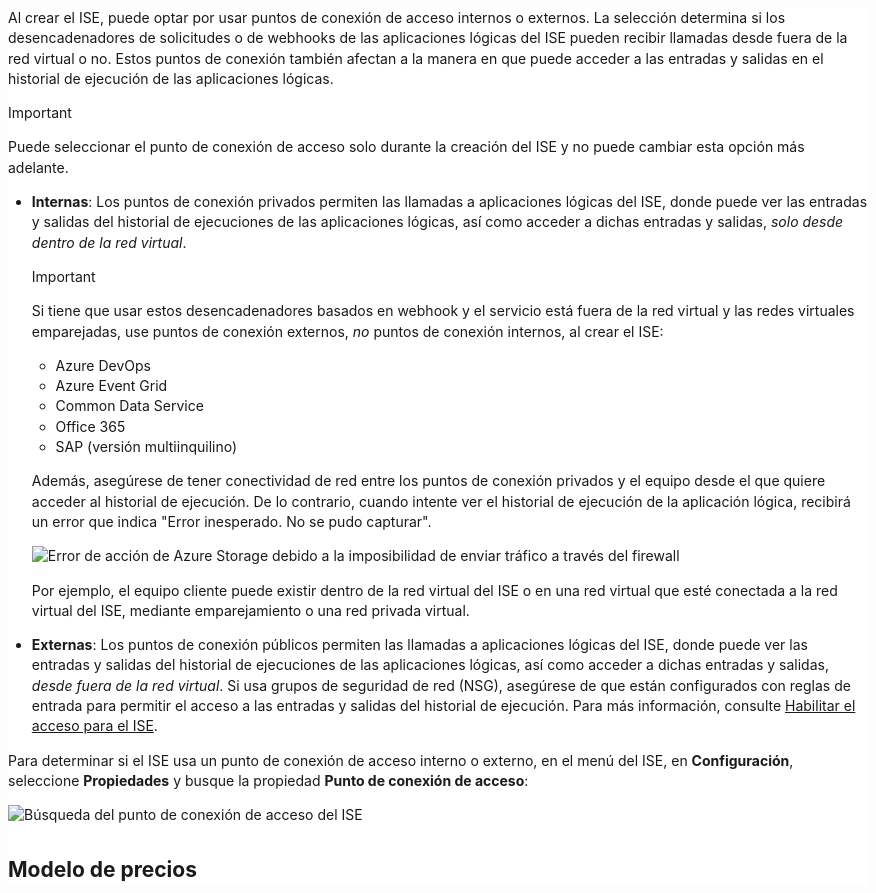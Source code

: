 Al crear el ISE, puede optar por usar puntos de conexión de acceso internos o externos. La selección determina si los desencadenadores de solicitudes o de webhooks de las aplicaciones lógicas del ISE pueden recibir llamadas desde fuera de la red virtual o no. Estos puntos de conexión también afectan a la manera en que puede acceder a las entradas y salidas en el historial de ejecución de las aplicaciones lógicas.

> [!IMPORTANT]
> Puede seleccionar el punto de conexión de acceso solo durante la creación del ISE y no puede cambiar esta opción más adelante.

* **Internas**: Los puntos de conexión privados permiten las llamadas a aplicaciones lógicas del ISE, donde puede ver las entradas y salidas del historial de ejecuciones de las aplicaciones lógicas, así como acceder a dichas entradas y salidas, *solo desde dentro de la red virtual*.

  > [!IMPORTANT]
  > Si tiene que usar estos desencadenadores basados en webhook y el servicio está fuera de la red virtual y las redes virtuales emparejadas, use puntos de conexión externos, *no* puntos de conexión internos, al crear el ISE:
  > 
  > * Azure DevOps
  > * Azure Event Grid
  > * Common Data Service
  > * Office 365
  > * SAP (versión multiinquilino)
  > 
  > Además, asegúrese de tener conectividad de red entre los puntos de conexión privados y el equipo desde el que quiere acceder al historial de ejecución. De lo contrario, cuando intente ver el historial de ejecución de la aplicación lógica, recibirá un error que indica "Error inesperado. No se pudo capturar".
  >
  > ![Error de acción de Azure Storage debido a la imposibilidad de enviar tráfico a través del firewall](./media/connect-virtual-network-vnet-isolated-environment-overview/integration-service-environment-error.png)
  >
  > Por ejemplo, el equipo cliente puede existir dentro de la red virtual del ISE o en una red virtual que esté conectada a la red virtual del ISE, mediante emparejamiento o una red privada virtual. 

* **Externas**: Los puntos de conexión públicos permiten las llamadas a aplicaciones lógicas del ISE, donde puede ver las entradas y salidas del historial de ejecuciones de las aplicaciones lógicas, así como acceder a dichas entradas y salidas, *desde fuera de la red virtual*. Si usa grupos de seguridad de red (NSG), asegúrese de que están configurados con reglas de entrada para permitir el acceso a las entradas y salidas del historial de ejecución. Para más información, consulte [Habilitar el acceso para el ISE](../logic-apps/connect-virtual-network-vnet-isolated-environment.md#enable-access).

Para determinar si el ISE usa un punto de conexión de acceso interno o externo, en el menú del ISE, en **Configuración**, seleccione **Propiedades** y busque la propiedad **Punto de conexión de acceso**:

![Búsqueda del punto de conexión de acceso del ISE](./media/connect-virtual-network-vnet-isolated-environment-overview/find-ise-access-endpoint.png)

<a name="pricing-model"></a>

## <a name="pricing-model"></a>Modelo de precios
